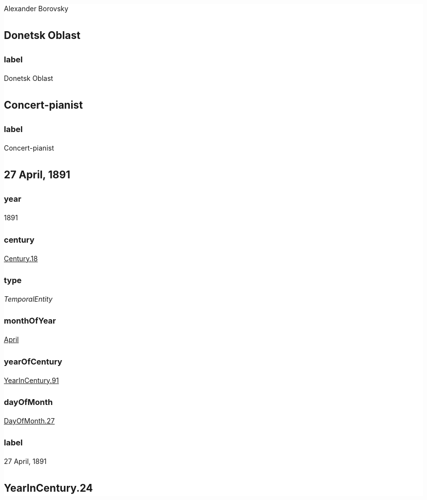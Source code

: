 Alexander Borovsky

## Donetsk Oblast

### label


Donetsk Oblast

## Concert-pianist

### label


Concert-pianist

## 27 April, 1891

### year


1891

### century


[Century.18](#Century.18)

### type


*TemporalEntity*

### monthOfYear


[April](#April)

### yearOfCentury


[YearInCentury.91](#YearInCentury.91)

### dayOfMonth


[DayOfMonth.27](#DayOfMonth.27)

### label


27 April, 1891

## YearInCentury.24
